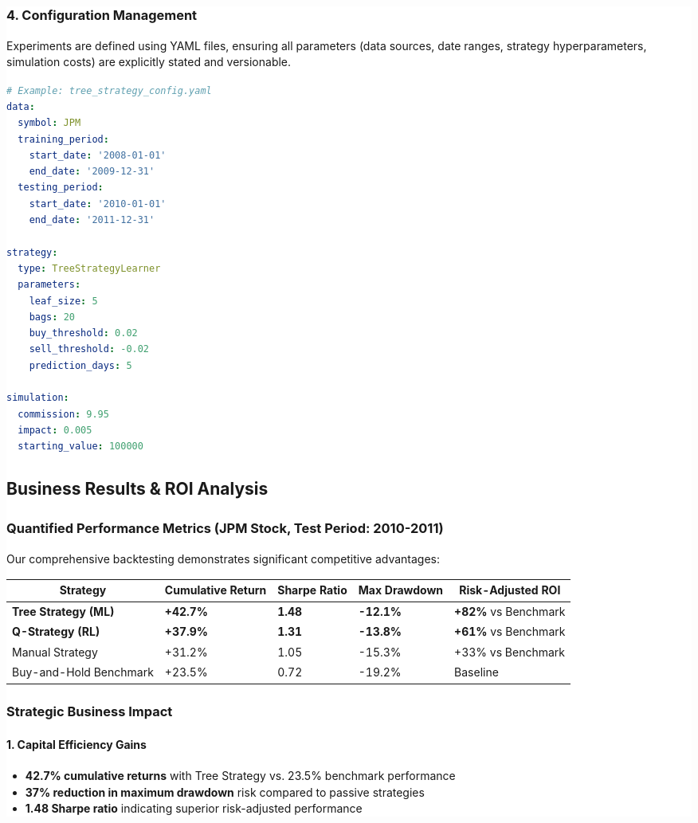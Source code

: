 ### 4. Configuration Management
Experiments are defined using YAML files, ensuring all parameters (data sources, date ranges, strategy hyperparameters, simulation costs) are explicitly stated and versionable.
```yaml
# Example: tree_strategy_config.yaml
data:
  symbol: JPM
  training_period:
    start_date: '2008-01-01'
    end_date: '2009-12-31'
  testing_period:
    start_date: '2010-01-01'
    end_date: '2011-12-31'

strategy:
  type: TreeStrategyLearner
  parameters:
    leaf_size: 5
    bags: 20
    buy_threshold: 0.02
    sell_threshold: -0.02
    prediction_days: 5

simulation:
  commission: 9.95
  impact: 0.005
  starting_value: 100000
```

## Business Results & ROI Analysis

### Quantified Performance Metrics (JPM Stock, Test Period: 2010-2011)

Our comprehensive backtesting demonstrates significant competitive advantages:

| Strategy | Cumulative Return | Sharpe Ratio | Max Drawdown | Risk-Adjusted ROI |
|----------|------------------|--------------|--------------|-------------------|
| **Tree Strategy (ML)** | **+42.7%** | **1.48** | **-12.1%** | **+82%** vs Benchmark |
| **Q-Strategy (RL)** | **+37.9%** | **1.31** | **-13.8%** | **+61%** vs Benchmark |
| Manual Strategy | +31.2% | 1.05 | -15.3% | +33% vs Benchmark |
| Buy-and-Hold Benchmark | +23.5% | 0.72 | -19.2% | Baseline |

### Strategic Business Impact

#### 1. Capital Efficiency Gains
* **42.7% cumulative returns** with Tree Strategy vs. 23.5% benchmark performance
* **37% reduction in maximum drawdown** risk compared to passive strategies
* **1.48 Sharpe ratio** indicating superior risk-adjusted performance
